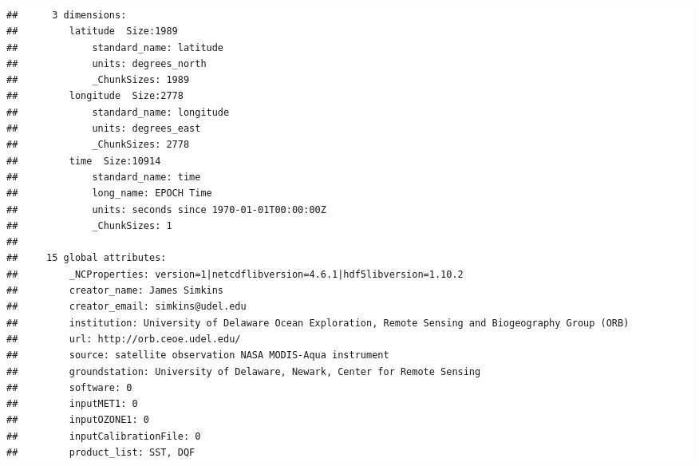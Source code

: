     ##      3 dimensions:
    ##         latitude  Size:1989
    ##             standard_name: latitude
    ##             units: degrees_north
    ##             _ChunkSizes: 1989
    ##         longitude  Size:2778
    ##             standard_name: longitude
    ##             units: degrees_east
    ##             _ChunkSizes: 2778
    ##         time  Size:10914
    ##             standard_name: time
    ##             long_name: EPOCH Time
    ##             units: seconds since 1970-01-01T00:00:00Z
    ##             _ChunkSizes: 1
    ## 
    ##     15 global attributes:
    ##         _NCProperties: version=1|netcdflibversion=4.6.1|hdf5libversion=1.10.2
    ##         creator_name: James Simkins
    ##         creator_email: simkins@udel.edu
    ##         institution: University of Delaware Ocean Exploration, Remote Sensing and Biogeography Group (ORB)
    ##         url: http://orb.ceoe.udel.edu/
    ##         source: satellite observation NASA MODIS-Aqua instrument
    ##         groundstation: University of Delaware, Newark, Center for Remote Sensing
    ##         software: 0
    ##         inputMET1: 0
    ##         inputOZONE1: 0
    ##         inputCalibrationFile: 0
    ##         product_list: SST, DQF